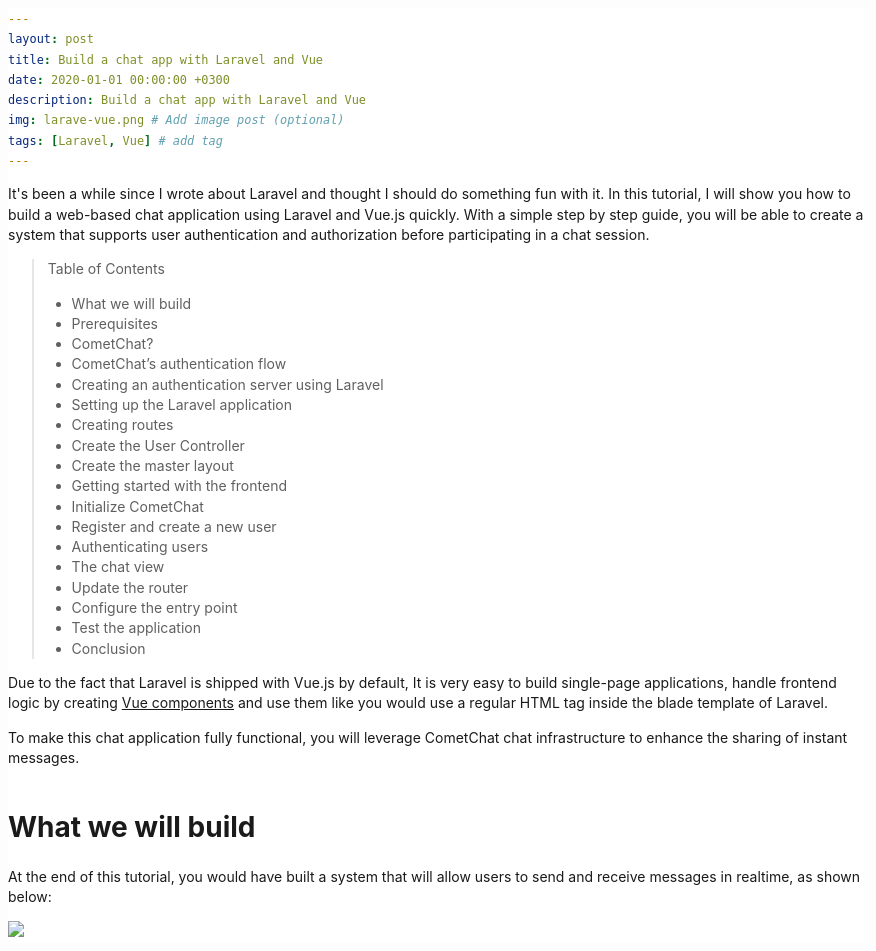 ```yaml
---
layout: post
title: Build a chat app with Laravel and Vue
date: 2020-01-01 00:00:00 +0300
description: Build a chat app with Laravel and Vue
img: larave-vue.png # Add image post (optional)
tags: [Laravel, Vue] # add tag
---
```


It's been a while since I wrote about Laravel and thought I should do something fun with it. In this tutorial, I will show you how to build a web-based chat application using Laravel and Vue.js quickly. With a simple step by step guide, you will be able to create a system that supports user authentication and authorization before participating in a chat session.

>Table of Contents
>
>
>    * What we will build
>    * Prerequisites
>    * CometChat?
>    * CometChat’s authentication flow
>    * Creating an authentication server using Laravel
>    * Setting up the Laravel application
>    * Creating routes
>    * Create the User Controller
>    * Create the master layout
>    * Getting started with the frontend
>    * Initialize CometChat
>    * Register and create a new user
>    * Authenticating users
>    * The chat view
>    * Update the router
>    * Configure the entry point
>    * Test the application
>    * Conclusion

Due to the fact that Laravel is shipped with Vue.js by default, It is very easy to build single-page applications, handle frontend logic by creating [Vue components](https://vuejs.org/v2/guide/components.html) and use them like you would use a regular HTML tag inside the blade template of Laravel.

To make this chat application fully functional, you will leverage CometChat chat infrastructure to enhance the sharing of instant messages.

# What we will build
At the end of this tutorial, you would have built a system that will allow users to send and receive messages in realtime, as shown below:

![](https://paper-attachments.dropbox.com/s_D634BB25EFFC0EAA9BC956CCBF00962894D99381865724A63C8FE9C72B11A92B_1576004249041_ezgif.com-video-to-gif+2.gif)

